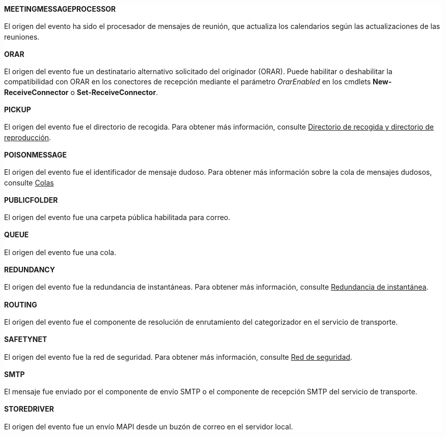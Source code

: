 <td><p><strong>MEETINGMESSAGEPROCESSOR</strong></p></td>
<td><p>El origen del evento ha sido el procesador de mensajes de reunión, que actualiza los calendarios según las actualizaciones de las reuniones.</p></td>
</tr>
<tr class="even">
<td><p><strong>ORAR</strong></p></td>
<td><p>El origen del evento fue un destinatario alternativo solicitado del originador (ORAR). Puede habilitar o deshabilitar la compatibilidad con ORAR en los conectores de recepción mediante el parámetro <em>OrarEnabled</em> en los cmdlets <strong>New-ReceiveConnector</strong> o <strong>Set-ReceiveConnector</strong>.</p></td>
</tr>
<tr class="odd">
<td><p><strong>PICKUP</strong></p></td>
<td><p>El origen del evento fue el directorio de recogida. Para obtener más información, consulte <a href="pickup-directory-and-replay-directory-exchange-2013-help.md">Directorio de recogida y directorio de reproducción</a>.</p></td>
</tr>
<tr class="even">
<td><p><strong>POISONMESSAGE</strong></p></td>
<td><p>El origen del evento fue el identificador de mensaje dudoso. Para obtener más información sobre la cola de mensajes dudosos, consulte <a href="queues-exchange-2013-help.md">Colas</a></p></td>
</tr>
<tr class="odd">
<td><p><strong>PUBLICFOLDER</strong></p></td>
<td><p>El origen del evento fue una carpeta pública habilitada para correo.</p></td>
</tr>
<tr class="even">
<td><p><strong>QUEUE</strong></p></td>
<td><p>El origen del evento fue una cola.</p></td>
</tr>
<tr class="odd">
<td><p><strong>REDUNDANCY</strong></p></td>
<td><p>El origen del evento fue la redundancia de instantáneas. Para obtener más información, consulte <a href="shadow-redundancy-exchange-2013-help.md">Redundancia de instantánea</a>.</p></td>
</tr>
<tr class="even">
<td><p><strong>ROUTING</strong></p></td>
<td><p>El origen del evento fue el componente de resolución de enrutamiento del categorizador en el servicio de transporte.</p></td>
</tr>
<tr class="odd">
<td><p><strong>SAFETYNET</strong></p></td>
<td><p>El origen del evento fue la red de seguridad. Para obtener más información, consulte <a href="safety-net-exchange-2013-help.md">Red de seguridad</a>.</p></td>
</tr>
<tr class="even">
<td><p><strong>SMTP</strong></p></td>
<td><p>El mensaje fue enviado por el componente de envío SMTP o el componente de recepción SMTP del servicio de transporte.</p></td>
</tr>
<tr class="odd">
<td><p><strong>STOREDRIVER</strong></p></td>
<td><p>El origen del evento fue un envío MAPI desde un buzón de correo en el servidor local.</p></td>
</tr>
</tbody>
</table>
